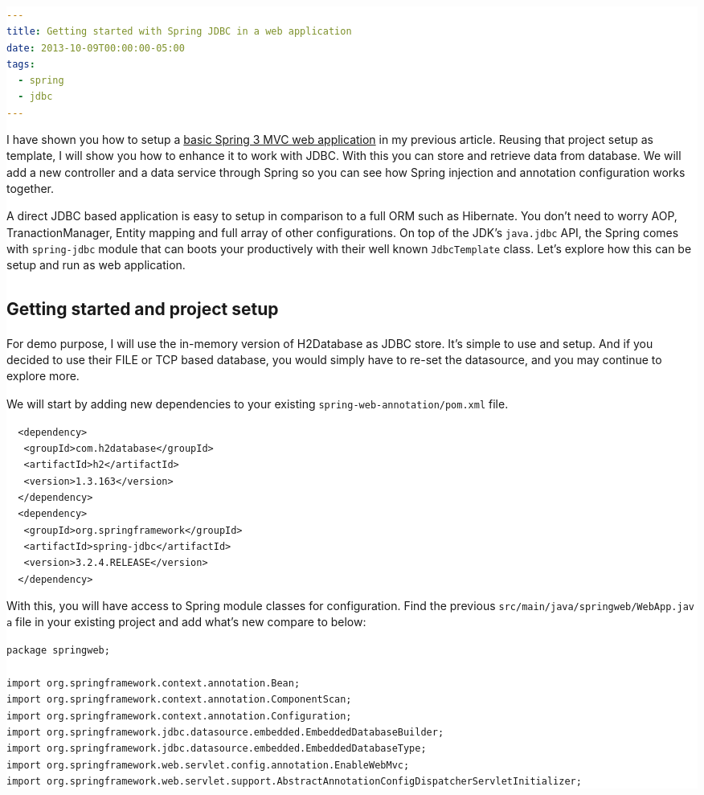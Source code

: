 ```yaml
---
title: Getting started with Spring JDBC in a web application
date: 2013-10-09T00:00:00-05:00
tags:
  - spring
  - jdbc
---
```


I have shown you how to setup a [basic Spring 3 MVC web application](http://saltnlight5.blogspot.com/2013/10/getting-started-with-annotation-based.html) in my previous article. Reusing that project setup as template, I will show you how to enhance it to work with JDBC. With this you can store and retrieve data from database. We will add a new controller and a data service through Spring so you can see how Spring injection and annotation configuration works together.

A direct JDBC based application is easy to setup in comparison to a full ORM such as Hibernate. You don&#8217;t need to worry AOP, TranactionManager, Entity mapping and full array of other configurations. On top of the JDK&#8217;s `java.jdbc` API, the Spring comes with `spring-jdbc` module that can boots your productively with their well known `JdbcTemplate` class. Let&#8217;s explore how this can be setup and run as web application.

## Getting started and project setup

For demo purpose, I will use the in-memory version of H2Database as JDBC store. It&#8217;s simple to use and setup. And if you decided to use their FILE or TCP based database, you would simply have to re-set the datasource, and you may continue to explore more.

We will start by adding new dependencies to your existing `spring-web-annotation/pom.xml` file.

      <dependency>
       <groupId>com.h2database</groupId>
       <artifactId>h2</artifactId>
       <version>1.3.163</version>
      </dependency>
      <dependency>
       <groupId>org.springframework</groupId>
       <artifactId>spring-jdbc</artifactId>
       <version>3.2.4.RELEASE</version>
      </dependency>

With this, you will have access to Spring module classes for configuration. Find the previous `src/main/java/springweb/WebApp.java` file in your existing project and add what&#8217;s new compare to below:

    package springweb;
    
    import org.springframework.context.annotation.Bean;
    import org.springframework.context.annotation.ComponentScan;
    import org.springframework.context.annotation.Configuration;
    import org.springframework.jdbc.datasource.embedded.EmbeddedDatabaseBuilder;
    import org.springframework.jdbc.datasource.embedded.EmbeddedDatabaseType;
    import org.springframework.web.servlet.config.annotation.EnableWebMvc;
    import org.springframework.web.servlet.support.AbstractAnnotationConfigDispatcherServletInitializer;
    